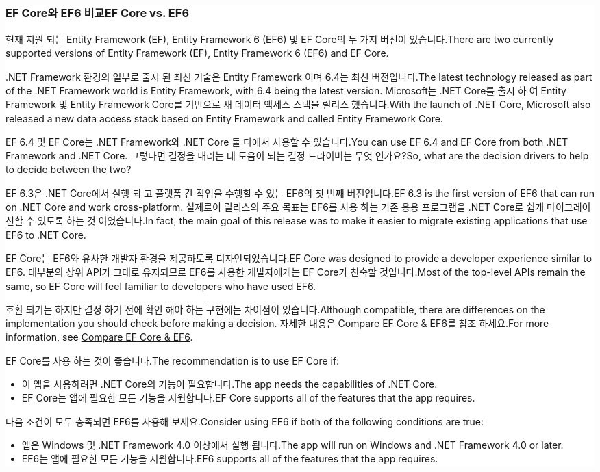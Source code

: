 ### <a name="ef-core-vs-ef6"></a><span data-ttu-id="956ef-170">EF Core와 EF6 비교</span><span class="sxs-lookup"><span data-stu-id="956ef-170">EF Core vs. EF6</span></span>

<span data-ttu-id="956ef-171">현재 지원 되는 Entity Framework (EF), Entity Framework 6 (EF6) 및 EF Core의 두 가지 버전이 있습니다.</span><span class="sxs-lookup"><span data-stu-id="956ef-171">There are two currently supported versions of Entity Framework (EF), Entity Framework 6 (EF6) and EF Core.</span></span>

<span data-ttu-id="956ef-172">.NET Framework 환경의 일부로 출시 된 최신 기술은 Entity Framework 이며 6.4는 최신 버전입니다.</span><span class="sxs-lookup"><span data-stu-id="956ef-172">The latest technology released as part of the .NET Framework world is Entity Framework, with 6.4 being the latest version.</span></span> <span data-ttu-id="956ef-173">Microsoft는 .NET Core를 출시 하 여 Entity Framework 및 Entity Framework Core를 기반으로 새 데이터 액세스 스택을 릴리스 했습니다.</span><span class="sxs-lookup"><span data-stu-id="956ef-173">With the launch of .NET Core, Microsoft also released a new data access stack based on Entity Framework and called Entity Framework Core.</span></span>

<span data-ttu-id="956ef-174">EF 6.4 및 EF Core는 .NET Framework와 .NET Core 둘 다에서 사용할 수 있습니다.</span><span class="sxs-lookup"><span data-stu-id="956ef-174">You can use EF 6.4 and EF Core from both .NET Framework and .NET Core.</span></span> <span data-ttu-id="956ef-175">그렇다면 결정을 내리는 데 도움이 되는 결정 드라이버는 무엇 인가요?</span><span class="sxs-lookup"><span data-stu-id="956ef-175">So, what are the decision drivers to help to decide between the two?</span></span>

<span data-ttu-id="956ef-176">EF 6.3은 .NET Core에서 실행 되 고 플랫폼 간 작업을 수행할 수 있는 EF6의 첫 번째 버전입니다.</span><span class="sxs-lookup"><span data-stu-id="956ef-176">EF 6.3 is the first version of EF6 that can run on .NET Core and work cross-platform.</span></span> <span data-ttu-id="956ef-177">실제로이 릴리스의 주요 목표는 EF6를 사용 하는 기존 응용 프로그램을 .NET Core로 쉽게 마이그레이션할 수 있도록 하는 것 이었습니다.</span><span class="sxs-lookup"><span data-stu-id="956ef-177">In fact, the main goal of this release was to make it easier to migrate existing applications that use EF6 to .NET Core.</span></span>

<span data-ttu-id="956ef-178">EF Core는 EF6와 유사한 개발자 환경을 제공하도록 디자인되었습니다.</span><span class="sxs-lookup"><span data-stu-id="956ef-178">EF Core was designed to provide a developer experience similar to EF6.</span></span> <span data-ttu-id="956ef-179">대부분의 상위 API가 그대로 유지되므로 EF6를 사용한 개발자에게는 EF Core가 친숙할 것입니다.</span><span class="sxs-lookup"><span data-stu-id="956ef-179">Most of the top-level APIs remain the same, so EF Core will feel familiar to developers who have used EF6.</span></span>

<span data-ttu-id="956ef-180">호환 되기는 하지만 결정 하기 전에 확인 해야 하는 구현에는 차이점이 있습니다.</span><span class="sxs-lookup"><span data-stu-id="956ef-180">Although compatible, there are differences on the implementation you should check before making a decision.</span></span>
<span data-ttu-id="956ef-181">자세한 내용은 [Compare EF Core & EF6](/ef/efcore-and-ef6/)를 참조 하세요.</span><span class="sxs-lookup"><span data-stu-id="956ef-181">For more information, see [Compare EF Core & EF6](/ef/efcore-and-ef6/).</span></span>

<span data-ttu-id="956ef-182">EF Core를 사용 하는 것이 좋습니다.</span><span class="sxs-lookup"><span data-stu-id="956ef-182">The recommendation is to use EF Core if:</span></span>

* <span data-ttu-id="956ef-183">이 앱을 사용하려면 .NET Core의 기능이 필요합니다.</span><span class="sxs-lookup"><span data-stu-id="956ef-183">The app needs the capabilities of .NET Core.</span></span>
* <span data-ttu-id="956ef-184">EF Core는 앱에 필요한 모든 기능을 지원합니다.</span><span class="sxs-lookup"><span data-stu-id="956ef-184">EF Core supports all of the features that the app requires.</span></span>

<span data-ttu-id="956ef-185">다음 조건이 모두 충족되면 EF6를 사용해 보세요.</span><span class="sxs-lookup"><span data-stu-id="956ef-185">Consider using EF6 if both of the following conditions are true:</span></span>

* <span data-ttu-id="956ef-186">앱은 Windows 및 .NET Framework 4.0 이상에서 실행 됩니다.</span><span class="sxs-lookup"><span data-stu-id="956ef-186">The app will run on Windows and .NET Framework 4.0 or later.</span></span>
* <span data-ttu-id="956ef-187">EF6는 앱에 필요한 모든 기능을 지원합니다.</span><span class="sxs-lookup"><span data-stu-id="956ef-187">EF6 supports all of the features that the app requires.</span></span>
